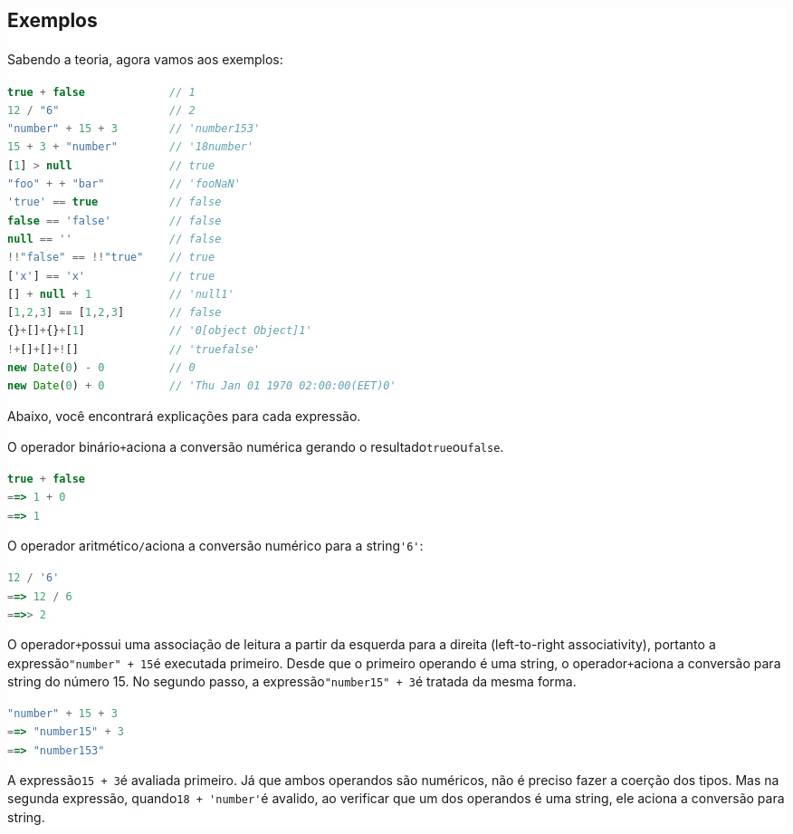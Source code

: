 ## Exemplos

Sabendo a teoria, agora vamos aos exemplos:

```javascript
true + false             // 1
12 / "6"                 // 2
"number" + 15 + 3        // 'number153'
15 + 3 + "number"        // '18number'
[1] > null               // true
"foo" + + "bar"          // 'fooNaN'
'true' == true           // false
false == 'false'         // false
null == ''               // false
!!"false" == !!"true"    // true
['x'] == 'x'             // true 
[] + null + 1            // 'null1'
[1,2,3] == [1,2,3]       // false
{}+[]+{}+[1]             // '0[object Object]1'
!+[]+[]+![]              // 'truefalse'
new Date(0) - 0          // 0
new Date(0) + 0          // 'Thu Jan 01 1970 02:00:00(EET)0'
```

Abaixo, você encontrará explicações para cada expressão.

O operador binário`+`aciona a conversão numérica gerando o resultado`true`ou`false`.

```javascript
true + false
==> 1 + 0
==> 1
```

O operador aritmético`/`aciona a conversão numérico para a string`'6'`:

```javascript
12 / '6'
==> 12 / 6
==>> 2
```

O operador`+`possui uma associação de leitura a partir da esquerda para a direita (left-to-right associativity), portanto a expressão`"number" + 15`é executada primeiro. Desde que o primeiro operando é uma string, o operador`+`aciona a conversão para string do número 15. No segundo passo, a expressão`"number15" + 3`é tratada da mesma forma.

```javascript
"number" + 15 + 3 
==> "number15" + 3 
==> "number153"
```

A expressão`15 + 3`é avaliada primeiro. Já que ambos operandos são numéricos, não é preciso fazer a coerção dos tipos. Mas na segunda expressão, quando`18 + 'number'`é avalido, ao verificar que um dos operandos é uma string, ele aciona a conversão para string.
